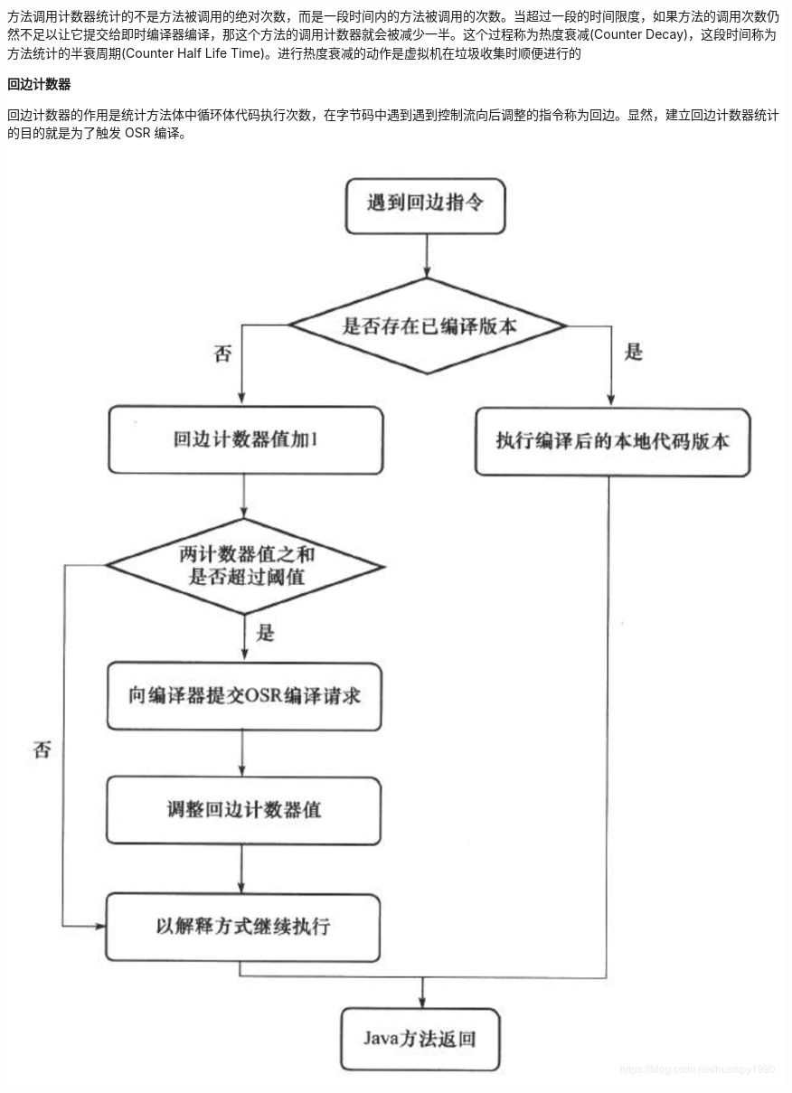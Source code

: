方法调用计数器统计的不是方法被调用的绝对次数，而是一段时间内的方法被调用的次数。当超过一段的时间限度，如果方法的调用次数仍然不足以让它提交给即时编译器编译，那这个方法的调用计数器就会被减少一半。这个过程称为热度衰减(Counter Decay)，这段时间称为方法统计的半衰周期(Counter Half Life Time)。进行热度衰减的动作是虚拟机在垃圾收集时顺便进行的

**回边计数器**

回边计数器的作用是统计方法体中循环体代码执行次数，在字节码中遇到遇到控制流向后调整的指令称为回边。显然，建立回边计数器统计的目的就是为了触发 OSR 编译。
<div align="center"> 

![](../../assets/cs-note/jvm/回边计数器.png ':size=550')
</div>

